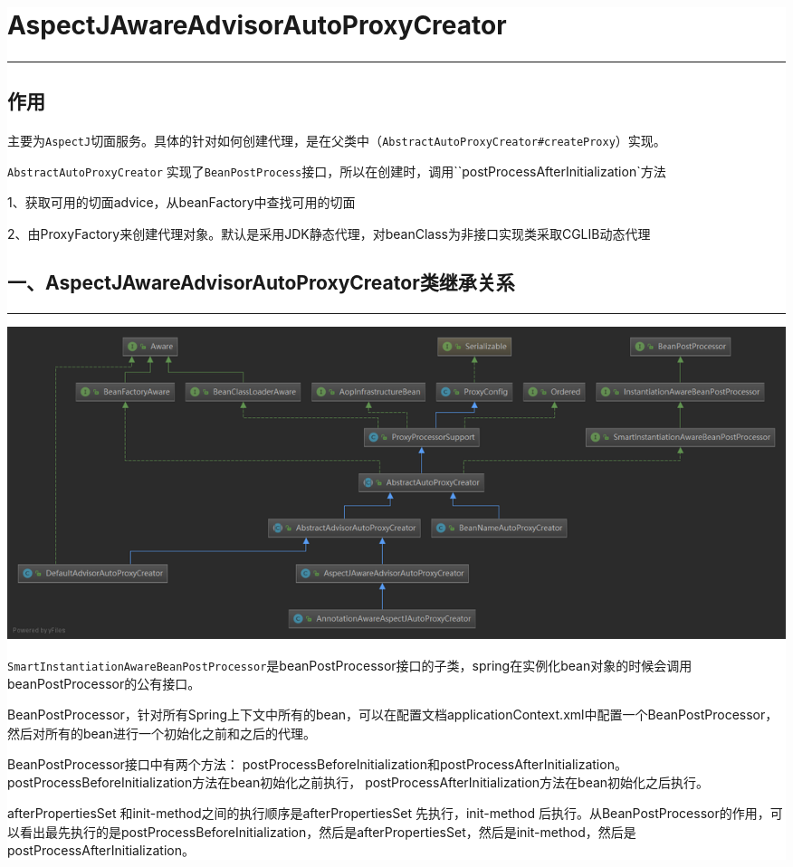 # AspectJAwareAdvisorAutoProxyCreator

-----

## 作用

主要为`AspectJ`切面服务。具体的针对如何创建代理，是在父类中（`AbstractAutoProxyCreator#createProxy`）实现。



`AbstractAutoProxyCreator` 实现了`BeanPostProcess`接口，所以在创建时，调用``postProcessAfterInitialization`方法

1、获取可用的切面advice，从beanFactory中查找可用的切面

2、由ProxyFactory来创建代理对象。默认是采用JDK静态代理，对beanClass为非接口实现类采取CGLIB动态代理 



## 一、AspectJAwareAdvisorAutoProxyCreator类继承关系

----



![AspectJAwareAdvisorAutoProxyCreator](blogpic/AbstractAdvisorAutoProxyCreator.png)

`SmartInstantiationAwareBeanPostProcessor`是beanPostProcessor接口的子类，spring在实例化bean对象的时候会调用beanPostProcessor的公有接口。 
	
BeanPostProcessor，针对所有Spring上下文中所有的bean，可以在配置文档applicationContext.xml中配置一个BeanPostProcessor，然后对所有的bean进行一个初始化之前和之后的代理。
	
BeanPostProcessor接口中有两个方法： postProcessBeforeInitialization和postProcessAfterInitialization。 postProcessBeforeInitialization方法在bean初始化之前执行， postProcessAfterInitialization方法在bean初始化之后执行。 
	
afterPropertiesSet 和init-method之间的执行顺序是afterPropertiesSet 先执行，init-method 后执行。从BeanPostProcessor的作用，可以看出最先执行的是postProcessBeforeInitialization，然后是afterPropertiesSet，然后是init-method，然后是postProcessAfterInitialization。 
	